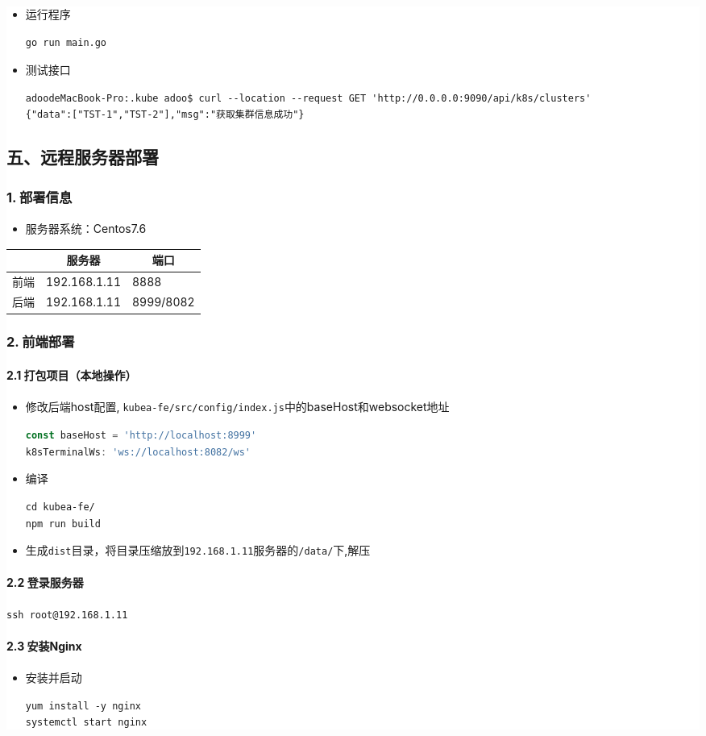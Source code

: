 - 运行程序

  ```shell
  go run main.go
  ```

- 测试接口

  ```shell
  adoodeMacBook-Pro:.kube adoo$ curl --location --request GET 'http://0.0.0.0:9090/api/k8s/clusters'
  {"data":["TST-1","TST-2"],"msg":"获取集群信息成功"}
  ```

  

## 五、远程服务器部署

### 1. 部署信息

- 服务器系统：Centos7.6

|      | 服务器       | 端口      |
| ---- | ------------ | --------- |
| 前端 | 192.168.1.11 | 8888      |
| 后端 | 192.168.1.11 | 8999/8082 |

### 2. 前端部署

#### 2.1 打包项目（本地操作）

- 修改后端host配置, `kubea-fe/src/config/index.js`中的baseHost和websocket地址

  ```js
  const baseHost = 'http://localhost:8999'
  k8sTerminalWs: 'ws://localhost:8082/ws'
  ```

- 编译

  ```shell
  cd kubea-fe/
  npm run build
  ```

- 生成`dist`目录，将目录压缩放到`192.168.1.11`服务器的`/data/`下,解压

#### 2.2 登录服务器

```shell
ssh root@192.168.1.11
```

#### 2.3 安装Nginx

- 安装并启动

  ```shell
  yum install -y nginx
  systemctl start nginx
  ```
